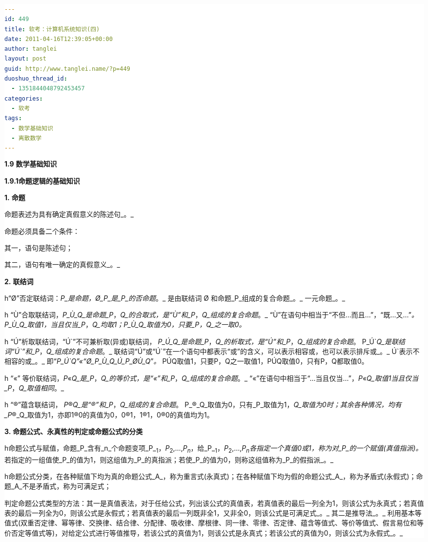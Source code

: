 ```yaml
---
id: 449
title: 软考：计算机系统知识(四)
date: 2011-04-16T12:39:05+00:00
author: tanglei
layout: post
guid: http://www.tanglei.name/?p=449
duoshuo_thread_id:
  - 1351844048792453457
categories:
  - 软考
tags:
  - 数学基础知识
  - 离散数学
---
```

**1.9** **数学基础知识**

**1.9.1****命题逻辑的基础知识******

**1.** **命题** 

命题表述为具有确定真假意义的陈述句_。_ 

命题必须具备二个条件：

其一，语句是陈述句；

其二，语句有唯一确定的真假意义_。_

**2.** **联结词**

h“Ø”否定联结词：_P_是命题，Ø_P_是_P_的否命题_。_ 是由联结词 Ø 和命题_P_组成的复合命题_。_ 一元命题_。_

h “Ù”合取联结词，_P_Ù_Q_是命题_P_，_Q_的合取式，是“Ù”和_P_，_Q_组成的复合命题_。_ “Ù”在语句中相当于“不但…而且…”，“既…又…”_。 P_Ù_Q_取值1，当且仅当_P_，_Q_均取1；_P_Ù_Q_取值为0，只要_P_，_Q_之一取0_。_

h “Ú”析取联结词，“Ú\`”不可兼析取(异或)联结词， _P_Ú_Q_是命题_P_，_Q_的析取式，是“Ú”和_P_，_Q_组成的复合命题_。 P_Ú\`_Q_是联结词“Ú\`”和_P_，_Q_组成的复合命题_。_ 联结词“Ú”或“Ú\`”在一个语句中都表示“或”的含义，可以表示相容或，也可以表示排斥或_。_ Ú\`表示不相容的或_。_ 即“_P_Ú\`_Q_”«“Ø_P_Ù_Q_Ú_P_ØÙ_Q_”_。_ PÚQ取值1，只要P，Q之一取值1，PÚQ取值0，只有P，Q都取值0。

h “«” 等价联结词，_P_«_Q_是_P_，_Q_的等价式，是“«”和_P_，_Q_组成的复合命题_。_ “«”在语句中相当于“…当且仅当…”，_P_«_Q_取值1当且仅当_P_，_Q_取值相同_。_ 

h “®”蕴含联结词， _P_®_Q_是“®”和_P_，_Q_组成的复合命题_。 P_®_Q_取值为0，只有_P_取值为1，_Q_取值为0时；其余各种情况，均有_P_®_Q_取值为1，亦即1®0的真值为0，0®1，1®1，0®0的真值均为1。

**3.** **命题公式、永真性的判定或命题公式的分类** 

h命题公式与赋值，命题_P_含有_n_个命题变项_P_<sub>1</sub>，_P_<sub>2</sub>,…,_P<sub>n</sub>_，给_P_<sub>1</sub>，_P_<sub>2</sub>,…,_P<sub>n</sub>_各指定一个真值0或1，称为对_P_的一个赋值(真值指派)_。_ 若指定的一组值使_P_的值为1，则这组值为_P_的真指派；若使_P_的值为0，则称这组值称为_P_的假指派_。_

h命题公式分类，在各种赋值下均为真的命题公式_A_，称为重言式(永真式)；在各种赋值下均为假的命题公式_A_，称为矛盾式(永假式)；命题_A_不是矛盾式，称为可满足式；

判定命题公式类型的方法：其一是真值表法，对于任给公式，列出该公式的真值表，若真值表的最后一列全为1，则该公式为永真式；若真值表的最后一列全为0，则该公式是永假式；若真值表的最后一列既非全1，又非全0，则该公式是可满足式_。_ 其二是推导法_。_ 利用基本等值式(双重否定律、幂等律、交换律、结合律、分配律、吸收律、摩根律、同一律、零律、否定律、蕴含等值式、等价等值式、假言易位和等价否定等值式等)，对给定公式进行等值推导，若该公式的真值为1，则该公式是永真式；若该公式的真值为0，则该公式为永假式_。_ 
